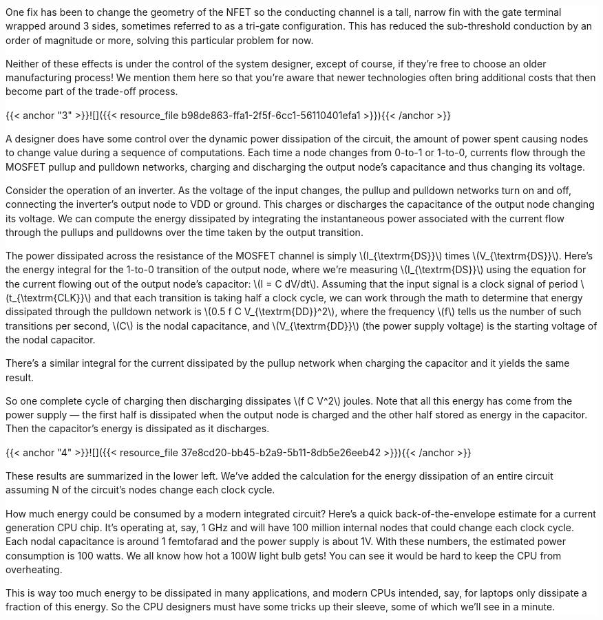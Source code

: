 One fix has been to change the geometry of the NFET so the conducting channel is a tall, narrow fin with the gate terminal wrapped around 3 sides, sometimes referred to as a tri-gate configuration. This has reduced the sub-threshold conduction by an order of magnitude or more, solving this particular problem for now.

Neither of these effects is under the control of the system designer, except of course, if they’re free to choose an older manufacturing process! We mention them here so that you’re aware that newer technologies often bring additional costs that then become part of the trade-off process.

{{< anchor "3" >}}![]({{< resource_file b98de863-ffa1-2f5f-6cc1-56110401efa1 >}}){{< /anchor >}}

A designer does have some control over the dynamic power dissipation of the circuit, the amount of power spent causing nodes to change value during a sequence of computations. Each time a node changes from 0-to-1 or 1-to-0, currents flow through the MOSFET pullup and pulldown networks, charging and discharging the output node’s capacitance and thus changing its voltage.

Consider the operation of an inverter. As the voltage of the input changes, the pullup and pulldown networks turn on and off, connecting the inverter’s output node to VDD or ground. This charges or discharges the capacitance of the output node changing its voltage. We can compute the energy dissipated by integrating the instantaneous power associated with the current flow through the pullups and pulldowns over the time taken by the output transition.

The power dissipated across the resistance of the MOSFET channel is simply \\(I\_{\\textrm{DS}}\\) times \\(V\_{\\textrm{DS}}\\). Here’s the energy integral for the 1-to-0 transition of the output node, where we’re measuring \\(I\_{\\textrm{DS}}\\) using the equation for the current flowing out of the output node’s capacitor: \\(I = C dV/dt\\). Assuming that the input signal is a clock signal of period \\(t\_{\\textrm{CLK}}\\) and that each transition is taking half a clock cycle, we can work through the math to determine that energy dissipated through the pulldown network is \\(0.5 f C V\_{\\textrm{DD}}^2\\), where the frequency \\(f\\) tells us the number of such transitions per second, \\(C\\) is the nodal capacitance, and \\(V\_{\\textrm{DD}}\\) (the power supply voltage) is the starting voltage of the nodal capacitor.

There’s a similar integral for the current dissipated by the pullup network when charging the capacitor and it yields the same result.

So one complete cycle of charging then discharging dissipates \\(f C V^2\\) joules. Note that all this energy has come from the power supply — the first half is dissipated when the output node is charged and the other half stored as energy in the capacitor. Then the capacitor’s energy is dissipated as it discharges.

{{< anchor "4" >}}![]({{< resource_file 37e8cd20-bb45-b2a9-5b11-8db5e26eeb42 >}}){{< /anchor >}}

These results are summarized in the lower left. We’ve added the calculation for the energy dissipation of an entire circuit assuming N of the circuit’s nodes change each clock cycle.

How much energy could be consumed by a modern integrated circuit? Here’s a quick back-of-the-envelope estimate for a current generation CPU chip. It’s operating at, say, 1 GHz and will have 100 million internal nodes that could change each clock cycle. Each nodal capacitance is around 1 femtofarad and the power supply is about 1V. With these numbers, the estimated power consumption is 100 watts. We all know how hot a 100W light bulb gets! You can see it would be hard to keep the CPU from overheating.

This is way too much energy to be dissipated in many applications, and modern CPUs intended, say, for laptops only dissipate a fraction of this energy. So the CPU designers must have some tricks up their sleeve, some of which we’ll see in a minute.
